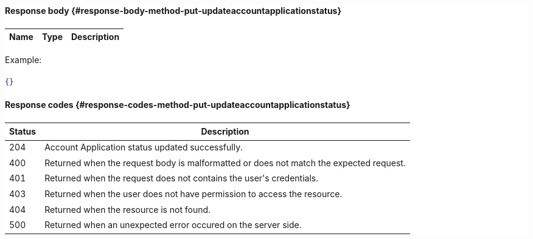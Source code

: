 #### Response body {#response-body-method-put-updateaccountapplicationstatus}

| Name | Type | Description |
|------|------|-------------|

Example:

```json
{}
```

#### Response codes {#response-codes-method-put-updateaccountapplicationstatus}

| Status | Description                                                                            |
|--------|----------------------------------------------------------------------------------------|
| 204    | Account Application status updated successfully.                                       |
| 400    | Returned when the request body is malformatted or does not match the expected request. |
| 401    | Returned when the request does not contains the user's credentials.                    |
| 403    | Returned when the user does not have permission to access the resource.                |
| 404    | Returned when the resource is not found.                                               |
| 500    | Returned when an unexpected error occured on the server side.                          |
